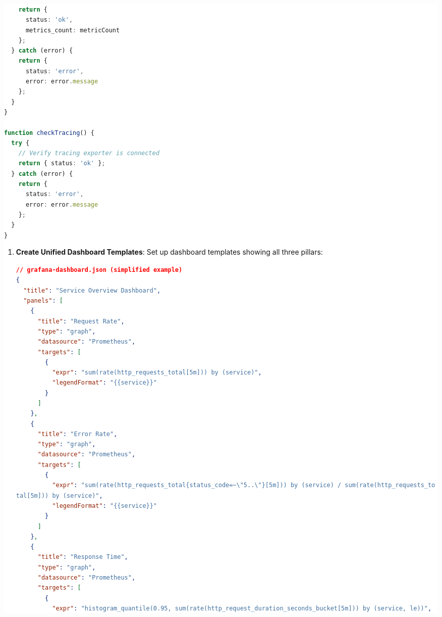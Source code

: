    ```typescript
       return {
         status: 'ok',
         metrics_count: metricCount
       };
     } catch (error) {
       return {
         status: 'error',
         error: error.message
       };
     }
   }

   function checkTracing() {
     try {
       // Verify tracing exporter is connected
       return { status: 'ok' };
     } catch (error) {
       return {
         status: 'error',
         error: error.message
       };
     }
   }
   ```

1. **Create Unified Dashboard Templates**: Set up dashboard templates showing all three
   pillars:

   ```json
   // grafana-dashboard.json (simplified example)
   {
     "title": "Service Overview Dashboard",
     "panels": [
       {
         "title": "Request Rate",
         "type": "graph",
         "datasource": "Prometheus",
         "targets": [
           {
             "expr": "sum(rate(http_requests_total[5m])) by (service)",
             "legendFormat": "{{service}}"
           }
         ]
       },
       {
         "title": "Error Rate",
         "type": "graph",
         "datasource": "Prometheus",
         "targets": [
           {
             "expr": "sum(rate(http_requests_total{status_code=~\"5..\"}[5m])) by (service) / sum(rate(http_requests_total[5m])) by (service)",
             "legendFormat": "{{service}}"
           }
         ]
       },
       {
         "title": "Response Time",
         "type": "graph",
         "datasource": "Prometheus",
         "targets": [
           {
             "expr": "histogram_quantile(0.95, sum(rate(http_request_duration_seconds_bucket[5m])) by (service, le))",
   ```